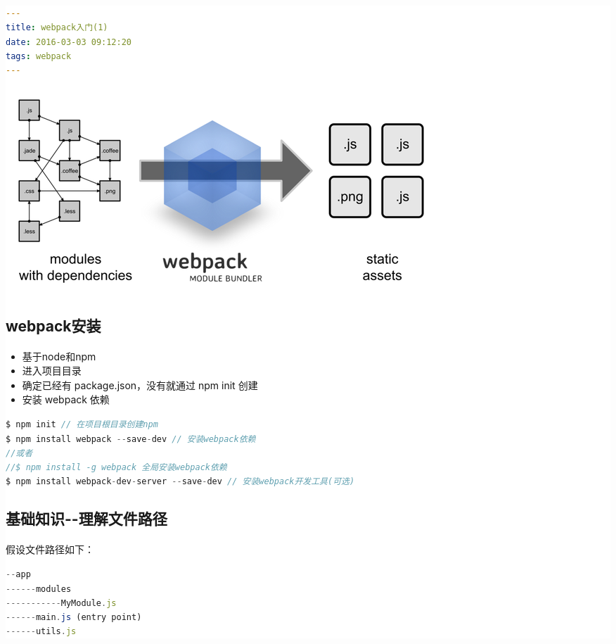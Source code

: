 ```yaml
---
title: webpack入门(1)
date: 2016-03-03 09:12:20
tags: webpack
---
```



![webpack.png](../../image/3B0BB29D22F20C57E570847DD508C1FF.png)

## webpack安装

- 基于node和npm
- 进入项目目录
- 确定已经有 package.json，没有就通过 npm init 创建
- 安装 webpack 依赖

```js
$ npm init // 在项目根目录创建npm
$ npm install webpack --save-dev // 安装webpack依赖
//或者
//$ npm install -g webpack 全局安装webpack依赖
$ npm install webpack-dev-server --save-dev // 安装webpack开发工具(可选)
```

## 基础知识--理解文件路径

假设文件路径如下：

```js
--app
------modules
-----------MyModule.js
------main.js (entry point)
------utils.js
```
